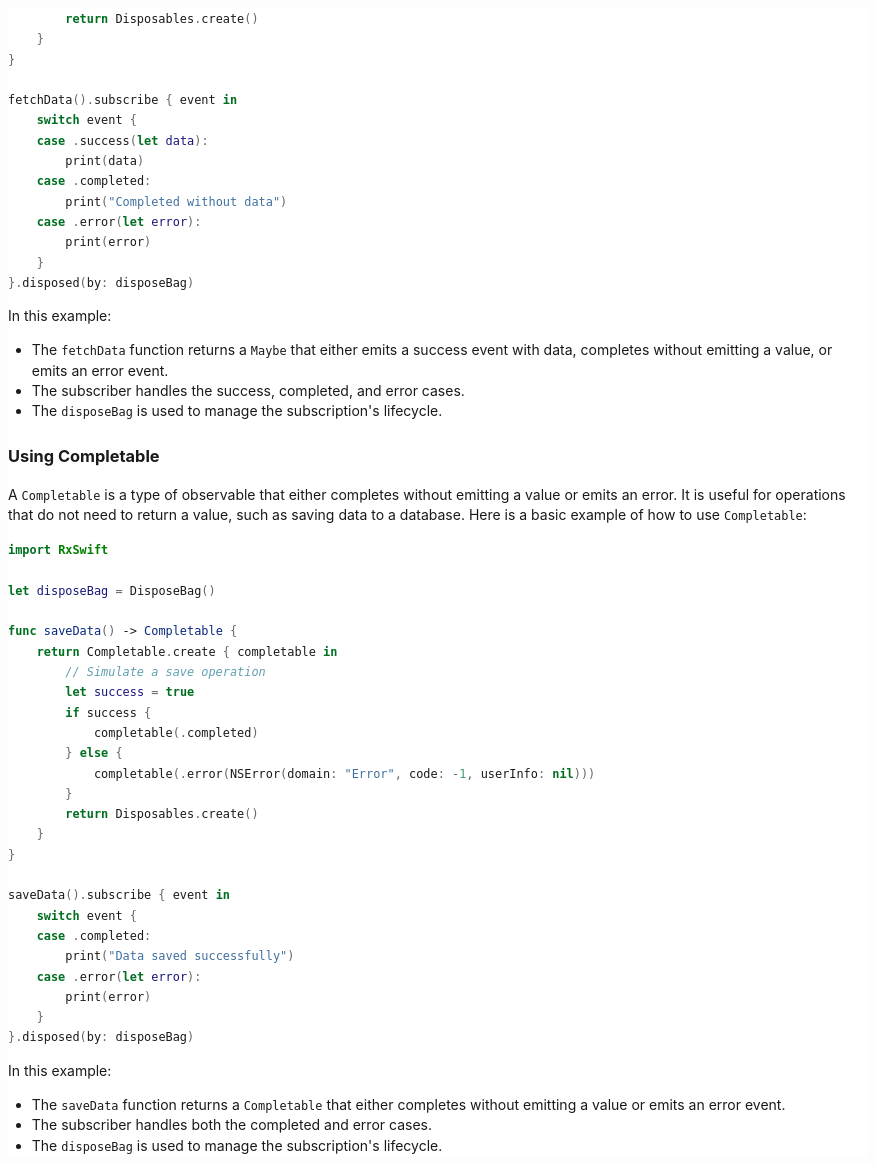 ```swift
        return Disposables.create()
    }
}

fetchData().subscribe { event in
    switch event {
    case .success(let data):
        print(data)
    case .completed:
        print("Completed without data")
    case .error(let error):
        print(error)
    }
}.disposed(by: disposeBag)
```

In this example:
- The `fetchData` function returns a `Maybe` that either emits a success event with data, completes without emitting a value, or emits an error event.
- The subscriber handles the success, completed, and error cases.
- The `disposeBag` is used to manage the subscription's lifecycle.

### Using Completable

A `Completable` is a type of observable that either completes without emitting a value or emits an error. It is useful for operations that do not need to return a value, such as saving data to a database. Here is a basic example of how to use `Completable`:

```swift
import RxSwift

let disposeBag = DisposeBag()

func saveData() -> Completable {
    return Completable.create { completable in
        // Simulate a save operation
        let success = true
        if success {
            completable(.completed)
        } else {
            completable(.error(NSError(domain: "Error", code: -1, userInfo: nil)))
        }
        return Disposables.create()
    }
}

saveData().subscribe { event in
    switch event {
    case .completed:
        print("Data saved successfully")
    case .error(let error):
        print(error)
    }
}.disposed(by: disposeBag)
```

In this example:
- The `saveData` function returns a `Completable` that either completes without emitting a value or emits an error event.
- The subscriber handles both the completed and error cases.
- The `disposeBag` is used to manage the subscription's lifecycle.
